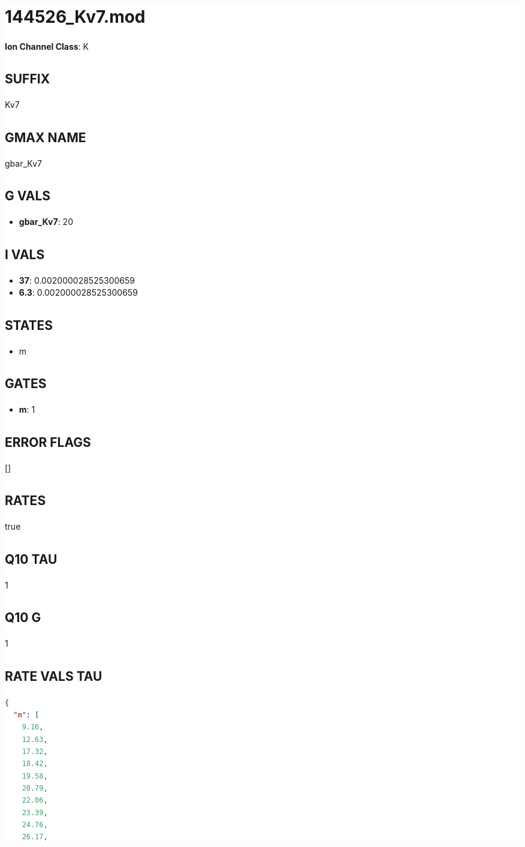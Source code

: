 # 144526_Kv7.mod

**Ion Channel Class**: K

## SUFFIX

Kv7

## GMAX NAME

gbar_Kv7

## G VALS

- **gbar_Kv7**: 20

## I VALS

- **37**: 0.002000028525300659
- **6.3**: 0.002000028525300659

## STATES

- m

## GATES

- **m**: 1

## ERROR FLAGS

[]

## RATES

true

## Q10 TAU

1

## Q10 G

1

## RATE VALS TAU

```json
{
  "m": [
    9.16,
    12.63,
    17.32,
    18.42,
    19.58,
    20.79,
    22.06,
    23.39,
    24.76,
    26.17,
```